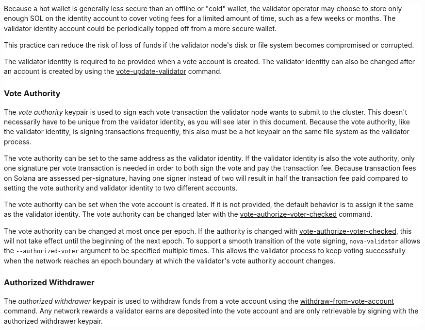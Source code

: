 Because a hot wallet is generally less secure than an offline or "cold" wallet,
the validator operator may choose to store only enough SOL on the identity
account to cover voting fees for a limited amount of time, such as a few weeks
or months. The validator identity account could be periodically topped off from
a more secure wallet.

This practice can reduce the risk of loss of funds if the validator node's disk
or file system becomes compromised or corrupted.

The validator identity is required to be provided when a vote account is
created. The validator identity can also be changed after an account is created
by using the
[vote-update-validator](../../cli/usage.md#solana-vote-update-validator) command.

### Vote Authority

The _vote authority_ keypair is used to sign each vote transaction the validator
node wants to submit to the cluster. This doesn't necessarily have to be unique
from the validator identity, as you will see later in this document. Because the
vote authority, like the validator identity, is signing transactions frequently,
this also must be a hot keypair on the same file system as the validator
process.

The vote authority can be set to the same address as the validator identity. If
the validator identity is also the vote authority, only one signature per vote
transaction is needed in order to both sign the vote and pay the transaction
fee. Because transaction fees on Solana are assessed per-signature, having one
signer instead of two will result in half the transaction fee paid compared to
setting the vote authority and validator identity to two different accounts.

The vote authority can be set when the vote account is created. If it is not
provided, the default behavior is to assign it the same as the validator
identity. The vote authority can be changed later with the
[vote-authorize-voter-checked](../../cli/usage.md#solana-vote-authorize-voter-checked)
command.

The vote authority can be changed at most once per epoch. If the authority is
changed with
[vote-authorize-voter-checked](../../cli/usage.md#solana-vote-authorize-voter-checked),
this will not take effect until the beginning of the next epoch. To support a
smooth transition of the vote signing, `nova-validator` allows the
`--authorized-voter` argument to be specified multiple times. This allows the
validator process to keep voting successfully when the network reaches an epoch
boundary at which the validator's vote authority account changes.

### Authorized Withdrawer

The _authorized withdrawer_ keypair is used to withdraw funds from a vote
account using the
[withdraw-from-vote-account](../../cli/usage.md#solana-withdraw-from-vote-account)
command. Any network rewards a validator earns are deposited into the vote
account and are only retrievable by signing with the authorized withdrawer
keypair.
